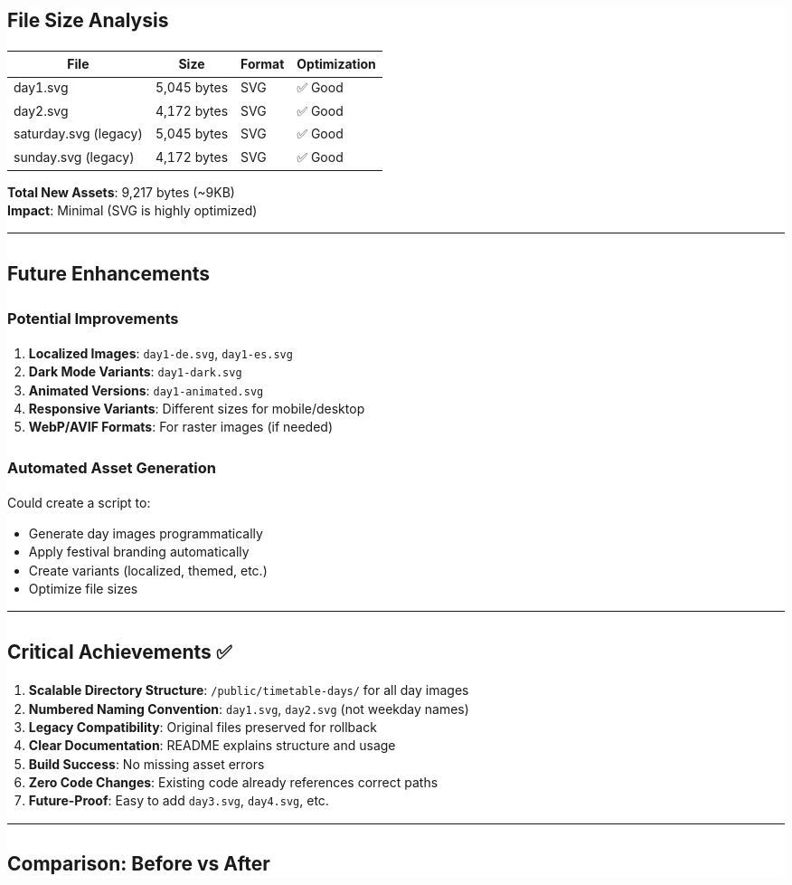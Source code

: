 
## File Size Analysis

| File                  | Size        | Format | Optimization |
| --------------------- | ----------- | ------ | ------------ |
| day1.svg              | 5,045 bytes | SVG    | ✅ Good      |
| day2.svg              | 4,172 bytes | SVG    | ✅ Good      |
| saturday.svg (legacy) | 5,045 bytes | SVG    | ✅ Good      |
| sunday.svg (legacy)   | 4,172 bytes | SVG    | ✅ Good      |

**Total New Assets**: 9,217 bytes (~9KB)  
**Impact**: Minimal (SVG is highly optimized)

---

## Future Enhancements

### Potential Improvements

1. **Localized Images**: `day1-de.svg`, `day1-es.svg`
2. **Dark Mode Variants**: `day1-dark.svg`
3. **Animated Versions**: `day1-animated.svg`
4. **Responsive Variants**: Different sizes for mobile/desktop
5. **WebP/AVIF Formats**: For raster images (if needed)

### Automated Asset Generation

Could create a script to:

- Generate day images programmatically
- Apply festival branding automatically
- Create variants (localized, themed, etc.)
- Optimize file sizes

---

## Critical Achievements ✅

1. **Scalable Directory Structure**: `/public/timetable-days/` for all day images
2. **Numbered Naming Convention**: `day1.svg`, `day2.svg` (not weekday names)
3. **Legacy Compatibility**: Original files preserved for rollback
4. **Clear Documentation**: README explains structure and usage
5. **Build Success**: No missing asset errors
6. **Zero Code Changes**: Existing code already references correct paths
7. **Future-Proof**: Easy to add `day3.svg`, `day4.svg`, etc.

---

## Comparison: Before vs After
